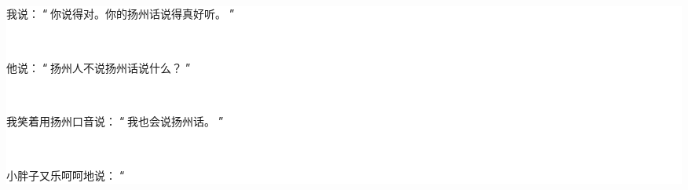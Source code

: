  <p class="p2">
  <span class="s1">
   我说：
  </span>
  <span class="s2">
   “
  </span>
  <span class="s1">
   你说得对。你的扬州话说得真好听。
  </span>
  <span class="s2">
   ”
  </span>
 </p>
 <p class="p1">
  <span class="s1">
  </span>
  <br/>
 </p>
 <p class="p2">
  <span class="s1">
   他说：
  </span>
  <span class="s2">
   “
  </span>
  <span class="s1">
   扬州人不说扬州话说什么？
  </span>
  <span class="s2">
   ”
  </span>
 </p>
 <p class="p1">
  <span class="s1">
  </span>
  <br/>
 </p>
 <p class="p2">
  <span class="s1">
   我笑着用扬州口音说：
  </span>
  <span class="s2">
   “
  </span>
  <span class="s1">
   我也会说扬州话。
  </span>
  <span class="s2">
   ”
  </span>
 </p>
 <p class="p1">
  <span class="s1">
  </span>
  <br/>
 </p>
 <p class="p2">
  <span class="s1">
   小胖子又乐呵呵地说：
  </span>
  <span class="s2">
   “
  </span>